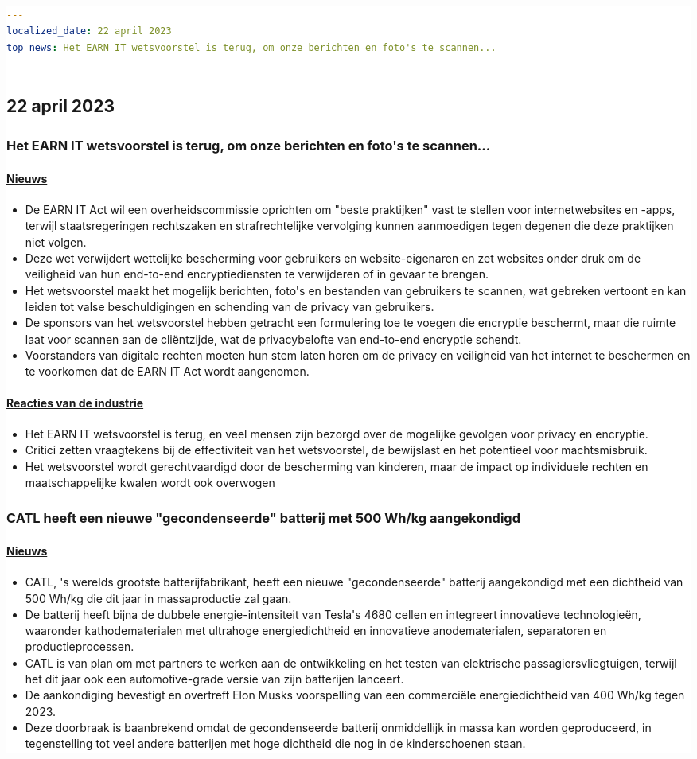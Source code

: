 ```yaml
---
localized_date: 22 april 2023
top_news: Het EARN IT wetsvoorstel is terug, om onze berichten en foto's te scannen...
---
```




## 22 april 2023

### Het EARN IT wetsvoorstel is terug, om onze berichten en foto's te scannen...

#### [Nieuws](https://www.eff.org/deeplinks/2023/04/earn-it-bill-back-again-seeking-scan-our-messages-and-photos)

- De EARN IT Act wil een overheidscommissie oprichten om "beste praktijken" vast te stellen voor internetwebsites en -apps, terwijl staatsregeringen rechtszaken en strafrechtelijke vervolging kunnen aanmoedigen tegen degenen die deze praktijken niet volgen.
- Deze wet verwijdert wettelijke bescherming voor gebruikers en website-eigenaren en zet websites onder druk om de veiligheid van hun end-to-end encryptiediensten te verwijderen of in gevaar te brengen.
- Het wetsvoorstel maakt het mogelijk berichten, foto's en bestanden van gebruikers te scannen, wat gebreken vertoont en kan leiden tot valse beschuldigingen en schending van de privacy van gebruikers.
- De sponsors van het wetsvoorstel hebben getracht een formulering toe te voegen die encryptie beschermt, maar die ruimte laat voor scannen aan de cliëntzijde, wat de privacybelofte van end-to-end encryptie schendt.
- Voorstanders van digitale rechten moeten hun stem laten horen om de privacy en veiligheid van het internet te beschermen en te voorkomen dat de EARN IT Act wordt aangenomen.

#### [Reacties van de industrie](http://news.ycombinator.com/item?id=35655282)

- Het EARN IT wetsvoorstel is terug, en veel mensen zijn bezorgd over de mogelijke gevolgen voor privacy en encryptie.
- Critici zetten vraagtekens bij de effectiviteit van het wetsvoorstel, de bewijslast en het potentieel voor machtsmisbruik.
- Het wetsvoorstel wordt gerechtvaardigd door de bescherming van kinderen, maar de impact op individuele rechten en maatschappelijke kwalen wordt ook overwogen

### CATL heeft een nieuwe "gecondenseerde" batterij met 500 Wh/kg aangekondigd

#### [Nieuws](https://thedriven.io/2023/04/21/worlds-largest-battery-maker-announces-major-breakthrough-in-battery-density/)

- CATL, 's werelds grootste batterijfabrikant, heeft een nieuwe "gecondenseerde" batterij aangekondigd met een dichtheid van 500 Wh/kg die dit jaar in massaproductie zal gaan.
- De batterij heeft bijna de dubbele energie-intensiteit van Tesla's 4680 cellen en integreert innovatieve technologieën, waaronder kathodematerialen met ultrahoge energiedichtheid en innovatieve anodematerialen, separatoren en productieprocessen.
- CATL is van plan om met partners te werken aan de ontwikkeling en het testen van elektrische passagiersvliegtuigen, terwijl het dit jaar ook een automotive-grade versie van zijn batterijen lanceert.
- De aankondiging bevestigt en overtreft Elon Musks voorspelling van een commerciële energiedichtheid van 400 Wh/kg tegen 2023.
- Deze doorbraak is baanbrekend omdat de gecondenseerde batterij onmiddellijk in massa kan worden geproduceerd, in tegenstelling tot veel andere batterijen met hoge dichtheid die nog in de kinderschoenen staan.
